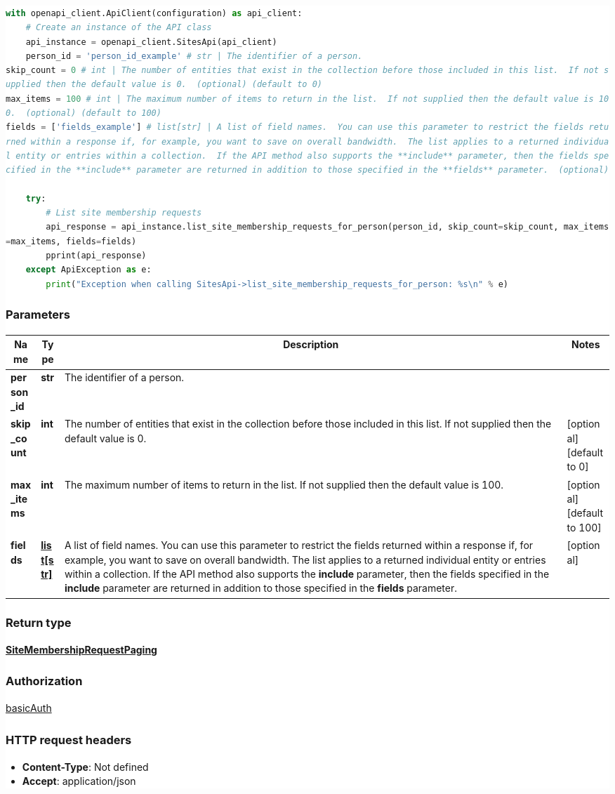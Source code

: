 ```python
with openapi_client.ApiClient(configuration) as api_client:
    # Create an instance of the API class
    api_instance = openapi_client.SitesApi(api_client)
    person_id = 'person_id_example' # str | The identifier of a person.
skip_count = 0 # int | The number of entities that exist in the collection before those included in this list.  If not supplied then the default value is 0.  (optional) (default to 0)
max_items = 100 # int | The maximum number of items to return in the list.  If not supplied then the default value is 100.  (optional) (default to 100)
fields = ['fields_example'] # list[str] | A list of field names.  You can use this parameter to restrict the fields returned within a response if, for example, you want to save on overall bandwidth.  The list applies to a returned individual entity or entries within a collection.  If the API method also supports the **include** parameter, then the fields specified in the **include** parameter are returned in addition to those specified in the **fields** parameter.  (optional)

    try:
        # List site membership requests
        api_response = api_instance.list_site_membership_requests_for_person(person_id, skip_count=skip_count, max_items=max_items, fields=fields)
        pprint(api_response)
    except ApiException as e:
        print("Exception when calling SitesApi->list_site_membership_requests_for_person: %s\n" % e)
```

### Parameters

Name | Type | Description  | Notes
------------- | ------------- | ------------- | -------------
 **person_id** | **str**| The identifier of a person. | 
 **skip_count** | **int**| The number of entities that exist in the collection before those included in this list.  If not supplied then the default value is 0.  | [optional] [default to 0]
 **max_items** | **int**| The maximum number of items to return in the list.  If not supplied then the default value is 100.  | [optional] [default to 100]
 **fields** | [**list[str]**](str.md)| A list of field names.  You can use this parameter to restrict the fields returned within a response if, for example, you want to save on overall bandwidth.  The list applies to a returned individual entity or entries within a collection.  If the API method also supports the **include** parameter, then the fields specified in the **include** parameter are returned in addition to those specified in the **fields** parameter.  | [optional] 

### Return type

[**SiteMembershipRequestPaging**](SiteMembershipRequestPaging.md)

### Authorization

[basicAuth](../README.md#basicAuth)

### HTTP request headers

 - **Content-Type**: Not defined
 - **Accept**: application/json

